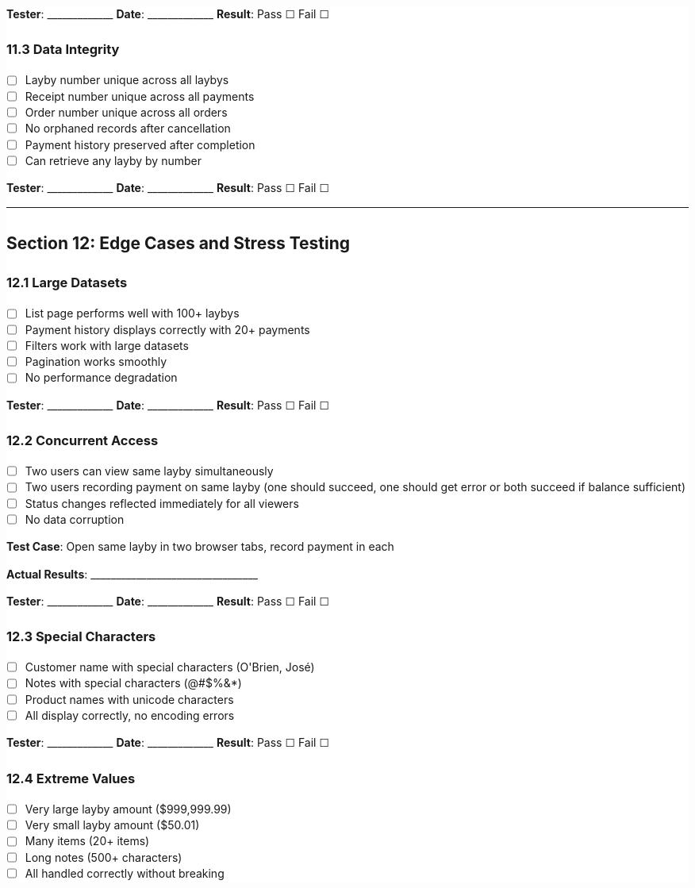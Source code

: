**Tester**: _____________ **Date**: _____________ **Result**: Pass ☐ Fail ☐

### 11.3 Data Integrity
- [ ] Layby number unique across all laybys
- [ ] Receipt number unique across all payments
- [ ] Order number unique across all orders
- [ ] No orphaned records after cancellation
- [ ] Payment history preserved after completion
- [ ] Can retrieve any layby by number

**Tester**: _____________ **Date**: _____________ **Result**: Pass ☐ Fail ☐

---

## Section 12: Edge Cases and Stress Testing

### 12.1 Large Datasets
- [ ] List page performs well with 100+ laybys
- [ ] Payment history displays correctly with 20+ payments
- [ ] Filters work with large datasets
- [ ] Pagination works smoothly
- [ ] No performance degradation

**Tester**: _____________ **Date**: _____________ **Result**: Pass ☐ Fail ☐

### 12.2 Concurrent Access
- [ ] Two users can view same layby simultaneously
- [ ] Two users recording payment on same layby (one should succeed, one should get error or both succeed if balance sufficient)
- [ ] Status changes reflected immediately for all viewers
- [ ] No data corruption

**Test Case**: Open same layby in two browser tabs, record payment in each

**Actual Results**: _________________________________

**Tester**: _____________ **Date**: _____________ **Result**: Pass ☐ Fail ☐

### 12.3 Special Characters
- [ ] Customer name with special characters (O'Brien, José)
- [ ] Notes with special characters (@#$%&*)
- [ ] Product names with unicode characters
- [ ] All display correctly, no encoding errors

**Tester**: _____________ **Date**: _____________ **Result**: Pass ☐ Fail ☐

### 12.4 Extreme Values
- [ ] Very large layby amount ($999,999.99)
- [ ] Very small layby amount ($50.01)
- [ ] Many items (20+ items)
- [ ] Long notes (500+ characters)
- [ ] All handled correctly without breaking
